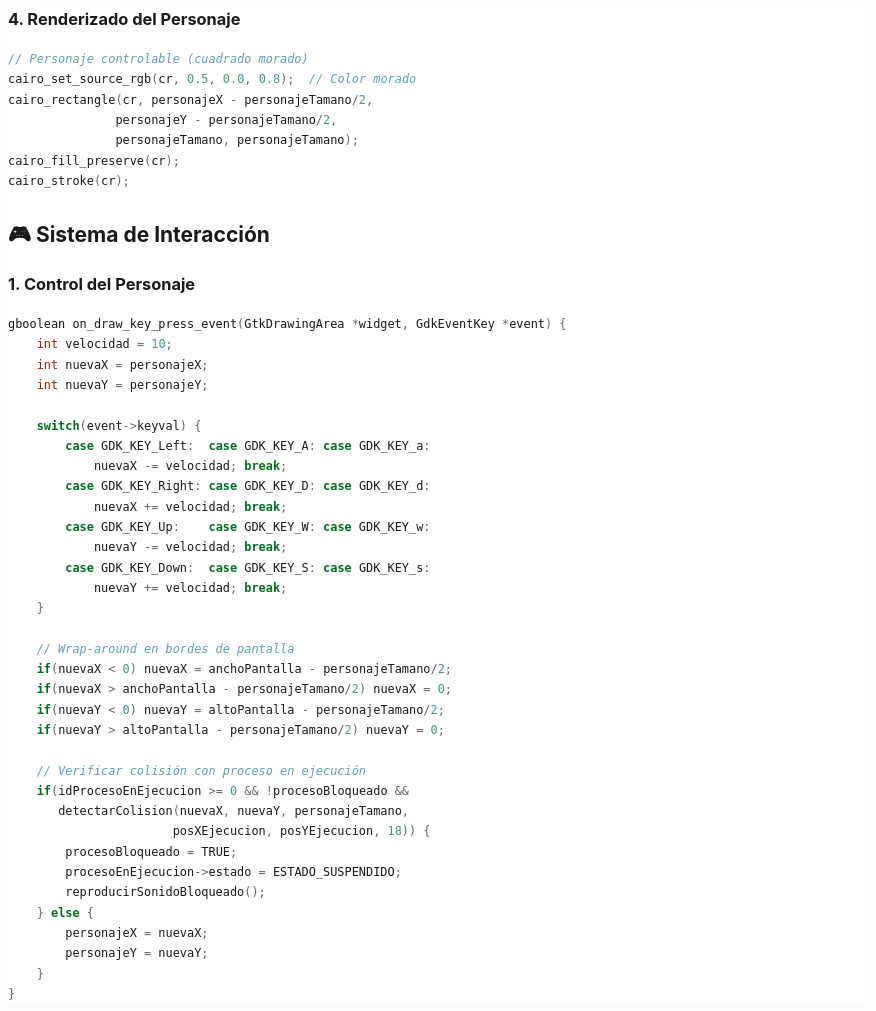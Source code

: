 ### 4. **Renderizado del Personaje**

```c
// Personaje controlable (cuadrado morado)
cairo_set_source_rgb(cr, 0.5, 0.0, 0.8);  // Color morado
cairo_rectangle(cr, personajeX - personajeTamano/2, 
               personajeY - personajeTamano/2, 
               personajeTamano, personajeTamano);
cairo_fill_preserve(cr);
cairo_stroke(cr);
```

## 🎮 Sistema de Interacción

### 1. **Control del Personaje**

```c
gboolean on_draw_key_press_event(GtkDrawingArea *widget, GdkEventKey *event) {
    int velocidad = 10;
    int nuevaX = personajeX;
    int nuevaY = personajeY;
    
    switch(event->keyval) {
        case GDK_KEY_Left:  case GDK_KEY_A: case GDK_KEY_a:
            nuevaX -= velocidad; break;
        case GDK_KEY_Right: case GDK_KEY_D: case GDK_KEY_d:
            nuevaX += velocidad; break;
        case GDK_KEY_Up:    case GDK_KEY_W: case GDK_KEY_w:
            nuevaY -= velocidad; break;
        case GDK_KEY_Down:  case GDK_KEY_S: case GDK_KEY_s:
            nuevaY += velocidad; break;
    }
    
    // Wrap-around en bordes de pantalla
    if(nuevaX < 0) nuevaX = anchoPantalla - personajeTamano/2;
    if(nuevaX > anchoPantalla - personajeTamano/2) nuevaX = 0;
    if(nuevaY < 0) nuevaY = altoPantalla - personajeTamano/2;
    if(nuevaY > altoPantalla - personajeTamano/2) nuevaY = 0;
    
    // Verificar colisión con proceso en ejecución
    if(idProcesoEnEjecucion >= 0 && !procesoBloqueado && 
       detectarColision(nuevaX, nuevaY, personajeTamano, 
                       posXEjecucion, posYEjecucion, 18)) {
        procesoBloqueado = TRUE;
        procesoEnEjecucion->estado = ESTADO_SUSPENDIDO;
        reproducirSonidoBloqueado();
    } else {
        personajeX = nuevaX;
        personajeY = nuevaY;
    }
}
```
